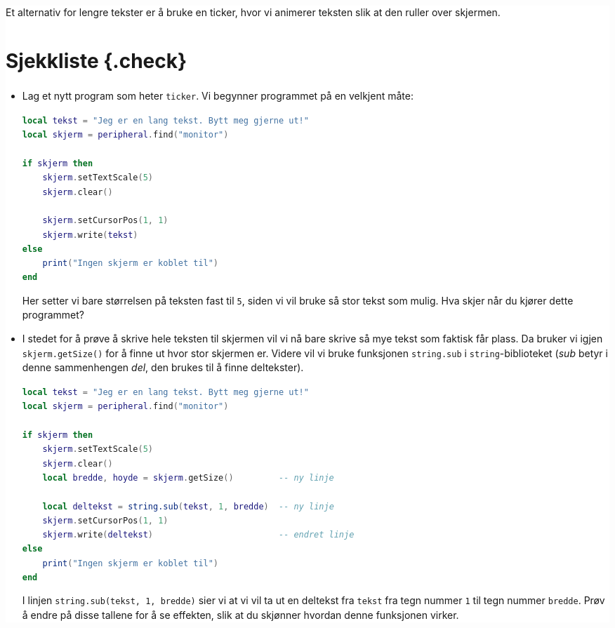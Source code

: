 Et alternativ for lengre tekster er å bruke en ticker, hvor vi
animerer teksten slik at den ruller over skjermen.

# Sjekkliste {.check}

+ Lag et nytt program som heter `ticker`. Vi begynner programmet på en
  velkjent måte:

    ```lua
    local tekst = "Jeg er en lang tekst. Bytt meg gjerne ut!"
    local skjerm = peripheral.find("monitor")

    if skjerm then
        skjerm.setTextScale(5)
        skjerm.clear()

        skjerm.setCursorPos(1, 1)
        skjerm.write(tekst)
    else
        print("Ingen skjerm er koblet til")
    end
    ```

    Her setter vi bare størrelsen på teksten fast til `5`, siden vi
    vil bruke så stor tekst som mulig. Hva skjer når du kjører dette
    programmet?

+ I stedet for å prøve å skrive hele teksten til skjermen vil vi nå
  bare skrive så mye tekst som faktisk får plass. Da bruker vi igjen
  `skjerm.getSize()` for å finne ut hvor stor skjermen er. Videre vil
  vi bruke funksjonen `string.sub` i `string`-biblioteket (*sub* betyr
  i denne sammenhengen *del*, den brukes til å finne deltekster).

    ```lua
    local tekst = "Jeg er en lang tekst. Bytt meg gjerne ut!"
    local skjerm = peripheral.find("monitor")

    if skjerm then
        skjerm.setTextScale(5)
        skjerm.clear()
        local bredde, hoyde = skjerm.getSize()         -- ny linje

        local deltekst = string.sub(tekst, 1, bredde)  -- ny linje
        skjerm.setCursorPos(1, 1)
        skjerm.write(deltekst)                         -- endret linje
    else
        print("Ingen skjerm er koblet til")
    end
    ```

    I linjen `string.sub(tekst, 1, bredde)` sier vi at vi vil ta ut en
    deltekst fra `tekst` fra tegn nummer `1` til tegn nummer
    `bredde`. Prøv å endre på disse tallene for å se effekten, slik at
    du skjønner hvordan denne funksjonen virker.
